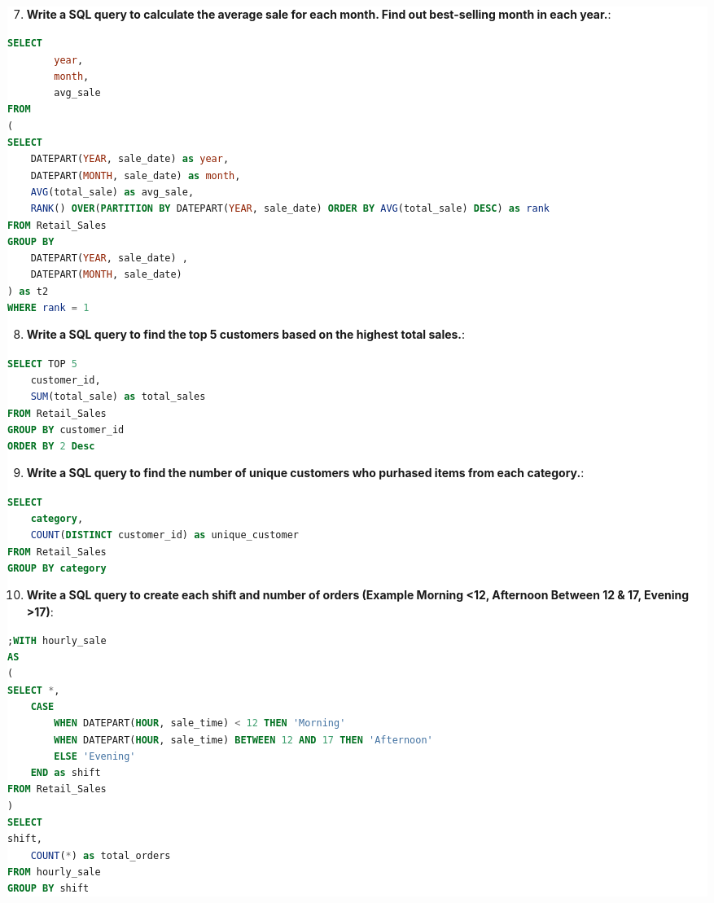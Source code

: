 7. **Write a SQL query to calculate the average sale for each month. Find out best-selling month in each year.**:
```sql
SELECT 
		year,
		month,
		avg_sale
FROM
(
SELECT 
	DATEPART(YEAR, sale_date) as year,
	DATEPART(MONTH, sale_date) as month,
	AVG(total_sale) as avg_sale,
	RANK() OVER(PARTITION BY DATEPART(YEAR, sale_date) ORDER BY AVG(total_sale) DESC) as rank
FROM Retail_Sales
GROUP BY 
	DATEPART(YEAR, sale_date) ,
	DATEPART(MONTH, sale_date)
) as t2
WHERE rank = 1
```

8. **Write a SQL query to find the top 5 customers based on the highest total sales.**:
```sql
SELECT TOP 5
	customer_id,
	SUM(total_sale) as total_sales
FROM Retail_Sales
GROUP BY customer_id
ORDER BY 2 Desc
```

9. **Write a SQL query to find the number of unique customers who purhased items from each category.**:
```sql
SELECT 
	category,
	COUNT(DISTINCT customer_id) as unique_customer
FROM Retail_Sales
GROUP BY category
```

10. **Write a SQL query to create each shift and number of orders (Example Morning <12, Afternoon Between 12 & 17, Evening >17)**:
```sql
;WITH hourly_sale
AS
(
SELECT *,
	CASE
		WHEN DATEPART(HOUR, sale_time) < 12 THEN 'Morning'
		WHEN DATEPART(HOUR, sale_time) BETWEEN 12 AND 17 THEN 'Afternoon'
		ELSE 'Evening'
	END as shift
FROM Retail_Sales
)
SELECT
shift,
	COUNT(*) as total_orders
FROM hourly_sale
GROUP BY shift	
```
